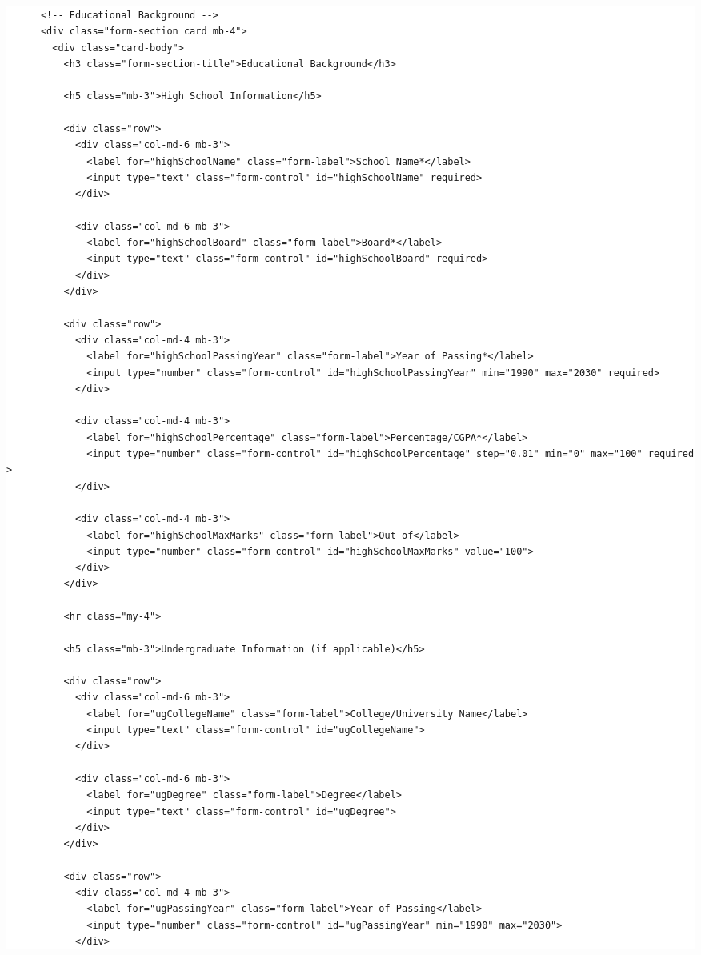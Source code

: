           <!-- Educational Background -->
          <div class="form-section card mb-4">
            <div class="card-body">
              <h3 class="form-section-title">Educational Background</h3>
              
              <h5 class="mb-3">High School Information</h5>
              
              <div class="row">
                <div class="col-md-6 mb-3">
                  <label for="highSchoolName" class="form-label">School Name*</label>
                  <input type="text" class="form-control" id="highSchoolName" required>
                </div>
                
                <div class="col-md-6 mb-3">
                  <label for="highSchoolBoard" class="form-label">Board*</label>
                  <input type="text" class="form-control" id="highSchoolBoard" required>
                </div>
              </div>
              
              <div class="row">
                <div class="col-md-4 mb-3">
                  <label for="highSchoolPassingYear" class="form-label">Year of Passing*</label>
                  <input type="number" class="form-control" id="highSchoolPassingYear" min="1990" max="2030" required>
                </div>
                
                <div class="col-md-4 mb-3">
                  <label for="highSchoolPercentage" class="form-label">Percentage/CGPA*</label>
                  <input type="number" class="form-control" id="highSchoolPercentage" step="0.01" min="0" max="100" required>
                </div>
                
                <div class="col-md-4 mb-3">
                  <label for="highSchoolMaxMarks" class="form-label">Out of</label>
                  <input type="number" class="form-control" id="highSchoolMaxMarks" value="100">
                </div>
              </div>
              
              <hr class="my-4">
              
              <h5 class="mb-3">Undergraduate Information (if applicable)</h5>
              
              <div class="row">
                <div class="col-md-6 mb-3">
                  <label for="ugCollegeName" class="form-label">College/University Name</label>
                  <input type="text" class="form-control" id="ugCollegeName">
                </div>
                
                <div class="col-md-6 mb-3">
                  <label for="ugDegree" class="form-label">Degree</label>
                  <input type="text" class="form-control" id="ugDegree">
                </div>
              </div>
              
              <div class="row">
                <div class="col-md-4 mb-3">
                  <label for="ugPassingYear" class="form-label">Year of Passing</label>
                  <input type="number" class="form-control" id="ugPassingYear" min="1990" max="2030">
                </div>
                